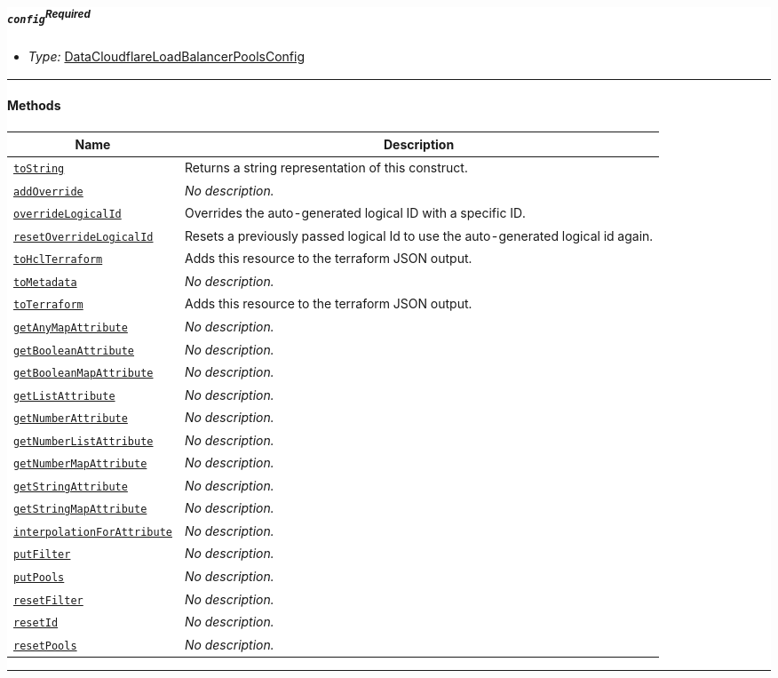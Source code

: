 
##### `config`<sup>Required</sup> <a name="config" id="@cdktf/provider-cloudflare.dataCloudflareLoadBalancerPools.DataCloudflareLoadBalancerPools.Initializer.parameter.config"></a>

- *Type:* <a href="#@cdktf/provider-cloudflare.dataCloudflareLoadBalancerPools.DataCloudflareLoadBalancerPoolsConfig">DataCloudflareLoadBalancerPoolsConfig</a>

---

#### Methods <a name="Methods" id="Methods"></a>

| **Name** | **Description** |
| --- | --- |
| <code><a href="#@cdktf/provider-cloudflare.dataCloudflareLoadBalancerPools.DataCloudflareLoadBalancerPools.toString">toString</a></code> | Returns a string representation of this construct. |
| <code><a href="#@cdktf/provider-cloudflare.dataCloudflareLoadBalancerPools.DataCloudflareLoadBalancerPools.addOverride">addOverride</a></code> | *No description.* |
| <code><a href="#@cdktf/provider-cloudflare.dataCloudflareLoadBalancerPools.DataCloudflareLoadBalancerPools.overrideLogicalId">overrideLogicalId</a></code> | Overrides the auto-generated logical ID with a specific ID. |
| <code><a href="#@cdktf/provider-cloudflare.dataCloudflareLoadBalancerPools.DataCloudflareLoadBalancerPools.resetOverrideLogicalId">resetOverrideLogicalId</a></code> | Resets a previously passed logical Id to use the auto-generated logical id again. |
| <code><a href="#@cdktf/provider-cloudflare.dataCloudflareLoadBalancerPools.DataCloudflareLoadBalancerPools.toHclTerraform">toHclTerraform</a></code> | Adds this resource to the terraform JSON output. |
| <code><a href="#@cdktf/provider-cloudflare.dataCloudflareLoadBalancerPools.DataCloudflareLoadBalancerPools.toMetadata">toMetadata</a></code> | *No description.* |
| <code><a href="#@cdktf/provider-cloudflare.dataCloudflareLoadBalancerPools.DataCloudflareLoadBalancerPools.toTerraform">toTerraform</a></code> | Adds this resource to the terraform JSON output. |
| <code><a href="#@cdktf/provider-cloudflare.dataCloudflareLoadBalancerPools.DataCloudflareLoadBalancerPools.getAnyMapAttribute">getAnyMapAttribute</a></code> | *No description.* |
| <code><a href="#@cdktf/provider-cloudflare.dataCloudflareLoadBalancerPools.DataCloudflareLoadBalancerPools.getBooleanAttribute">getBooleanAttribute</a></code> | *No description.* |
| <code><a href="#@cdktf/provider-cloudflare.dataCloudflareLoadBalancerPools.DataCloudflareLoadBalancerPools.getBooleanMapAttribute">getBooleanMapAttribute</a></code> | *No description.* |
| <code><a href="#@cdktf/provider-cloudflare.dataCloudflareLoadBalancerPools.DataCloudflareLoadBalancerPools.getListAttribute">getListAttribute</a></code> | *No description.* |
| <code><a href="#@cdktf/provider-cloudflare.dataCloudflareLoadBalancerPools.DataCloudflareLoadBalancerPools.getNumberAttribute">getNumberAttribute</a></code> | *No description.* |
| <code><a href="#@cdktf/provider-cloudflare.dataCloudflareLoadBalancerPools.DataCloudflareLoadBalancerPools.getNumberListAttribute">getNumberListAttribute</a></code> | *No description.* |
| <code><a href="#@cdktf/provider-cloudflare.dataCloudflareLoadBalancerPools.DataCloudflareLoadBalancerPools.getNumberMapAttribute">getNumberMapAttribute</a></code> | *No description.* |
| <code><a href="#@cdktf/provider-cloudflare.dataCloudflareLoadBalancerPools.DataCloudflareLoadBalancerPools.getStringAttribute">getStringAttribute</a></code> | *No description.* |
| <code><a href="#@cdktf/provider-cloudflare.dataCloudflareLoadBalancerPools.DataCloudflareLoadBalancerPools.getStringMapAttribute">getStringMapAttribute</a></code> | *No description.* |
| <code><a href="#@cdktf/provider-cloudflare.dataCloudflareLoadBalancerPools.DataCloudflareLoadBalancerPools.interpolationForAttribute">interpolationForAttribute</a></code> | *No description.* |
| <code><a href="#@cdktf/provider-cloudflare.dataCloudflareLoadBalancerPools.DataCloudflareLoadBalancerPools.putFilter">putFilter</a></code> | *No description.* |
| <code><a href="#@cdktf/provider-cloudflare.dataCloudflareLoadBalancerPools.DataCloudflareLoadBalancerPools.putPools">putPools</a></code> | *No description.* |
| <code><a href="#@cdktf/provider-cloudflare.dataCloudflareLoadBalancerPools.DataCloudflareLoadBalancerPools.resetFilter">resetFilter</a></code> | *No description.* |
| <code><a href="#@cdktf/provider-cloudflare.dataCloudflareLoadBalancerPools.DataCloudflareLoadBalancerPools.resetId">resetId</a></code> | *No description.* |
| <code><a href="#@cdktf/provider-cloudflare.dataCloudflareLoadBalancerPools.DataCloudflareLoadBalancerPools.resetPools">resetPools</a></code> | *No description.* |

---